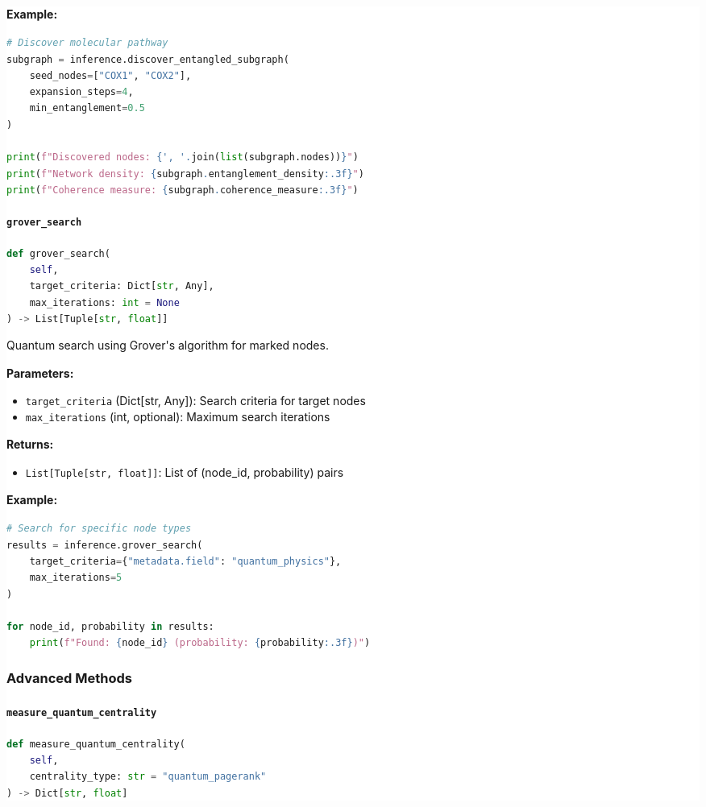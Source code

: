 **Example:**

```python
# Discover molecular pathway
subgraph = inference.discover_entangled_subgraph(
    seed_nodes=["COX1", "COX2"],
    expansion_steps=4,
    min_entanglement=0.5
)

print(f"Discovered nodes: {', '.join(list(subgraph.nodes))}")
print(f"Network density: {subgraph.entanglement_density:.3f}")
print(f"Coherence measure: {subgraph.coherence_measure:.3f}")
```

#### `grover_search`

```python
def grover_search(
    self,
    target_criteria: Dict[str, Any],
    max_iterations: int = None
) -> List[Tuple[str, float]]
```

Quantum search using Grover's algorithm for marked nodes.

**Parameters:**

- `target_criteria` (Dict[str, Any]): Search criteria for target nodes
- `max_iterations` (int, optional): Maximum search iterations

**Returns:**

- `List[Tuple[str, float]]`: List of (node_id, probability) pairs

**Example:**

```python
# Search for specific node types
results = inference.grover_search(
    target_criteria={"metadata.field": "quantum_physics"},
    max_iterations=5
)

for node_id, probability in results:
    print(f"Found: {node_id} (probability: {probability:.3f})")
```

### Advanced Methods

#### `measure_quantum_centrality`

```python
def measure_quantum_centrality(
    self,
    centrality_type: str = "quantum_pagerank"
) -> Dict[str, float]
```
